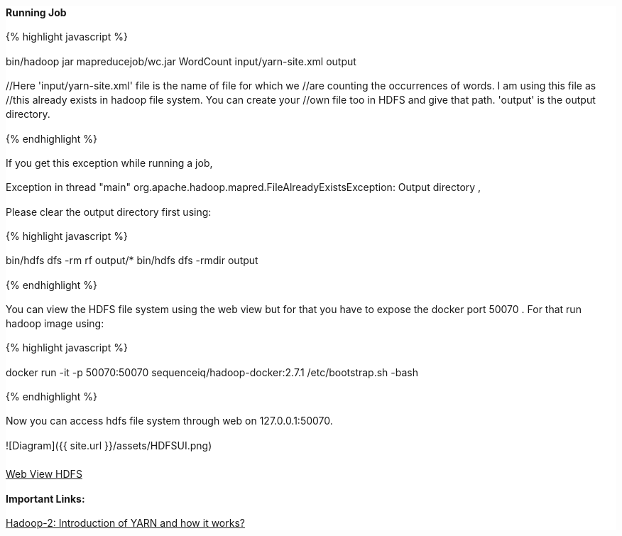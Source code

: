 __Running Job__

{% highlight javascript %}

bin/hadoop jar mapreducejob/wc.jar WordCount input/yarn-site.xml output

//Here 'input/yarn-site.xml' file is the name of file for which we
//are counting the occurrences  of words. I am using this file as 
//this already exists in hadoop file system. You can create your 
//own file too in HDFS and give that path. 'output' is the output directory.

{% endhighlight %}


If you get this exception while running a job,

Exception in thread "main" org.apache.hadoop.mapred.FileAlreadyExistsException: Output directory ,

Please clear the output directory first using:

{% highlight javascript %}

bin/hdfs dfs -rm rf  output/*
bin/hdfs dfs -rmdir  output 

{% endhighlight %}



You can view the HDFS file system using the web view but for that you have to expose the docker port 50070 . For that run hadoop image using:  

{% highlight javascript %}

docker run -it -p 50070:50070 sequenceiq/hadoop-docker:2.7.1 /etc/bootstrap.sh -bash

{% endhighlight %}

Now you can access hdfs file system through web on 127.0.0.1:50070. 

![Diagram]({{ site.url }}/assets/HDFSUI.png)
<u><br><br> Web View HDFS </u>


__Important Links:__

[Hadoop-2: Introduction of YARN and how it works?][hadoop-part-2]


[sequenceiq-hadoop-docker]: https://github.com/sequenceiq/hadoop-docker
[docker-intro]: {{site.url}}/blog/docker-and-running-it-on-mac/
[hadoop-examples]: https://github.com/facebookarchive/hadoop-20/tree/master/src/examples/org/apache/hadoop/examples
[hadoop-part-2]: {{site.url}}/blog/introduction-and-working-of-yarn/






